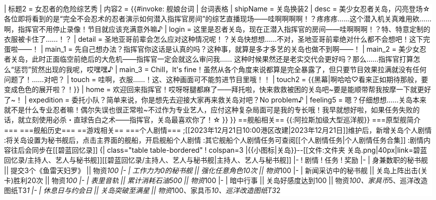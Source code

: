 | 标题2 = 女忍者的危险综艺秀
| 内容2 = {{#invoke: 舰娘台词 | 台词表格
  | shipName = 关岛换装2
  | desc = 美少女忍者关岛，闪亮登场☆各位即将看到的是“完全不会忍术的忍者演示如何潜入指挥官房间”的综艺直播现场——哇啊啊啊啊！？疼疼疼……这个潜入机关真难用欸……啊，指挥官不用停止录像！节目就应该充满意外嘛♪
  | login = 这里是忍者关岛，现在正潜入指挥官的房间——哇啊啊啊！？特、特意定制的衣服被卡住了……！？
  | detail = 圣地亚哥前辈会怎么应对这种情况呢！？关岛快想想……不对，圣地亚哥前辈绝对什么都不会想吧！这下完蛋啦——！
  | main_1 = 先自己想办法？指挥官你这话是认真的吗？这种事，就算是多才多艺的关岛也做不到啊——！
  | main_2 = 美少女忍者关岛，此时正面临空前绝后的大危机——指挥官一定会就这么审问我…… 这种时候果然还是老实交代会更好吗？那么……指挥官打算怎么“惩罚”贸然出现的我呢，哎嘿嘿♪
  | main_3 = Chill，It's fine！虽然从各个角度来说都算是完全暴露了，但只要节目效果拉满就没有任何问题了！……对吧？
  | touch = 哇啊，衣服……！这、这种画面可不能剪进节目里哦！！
  | touch2 = {{黑幕|啊哈哈♡看来正如期待那般，要变成色色的展开啦？！}}
  | home = 欢迎回来指挥官！哎呀呀腿都麻了——拜托啦，快来救救被困的关岛吧~要是能顺带帮我按摩一下就更好了~！
  | expedition = 委托小队？简单来说，你是想先去迎接大家再来救关岛对吧？No problem♪
  | feeling5 = 嗯？仔细想想……关岛本来就不是什么专业忍者嘛！偶尔失误也很正常啦~不过作为专业艺人，应付这种复杂局面可是我的专长哦！我早就想好啦，如果任务失败的话，就立刻使用必杀・直球告白之术——指挥官，关岛最喜欢你了！☆
  }}
}}
==舰船相关==
{{:阿拉斯加级大型巡洋舰}}
===原型舰简介===
===舰船历史===
==游戏相关==
===个人剧情===
;[[2023年12月21日10:00港区改建|2023年12月21日]]维护后，新增关岛个人剧情
:将关岛设置为秘书舰后，点击主界面的舰船，开启舰船个人剧情
:其它舰船个人剧情任务可查阅[[个人剧情任务|个人剧情任务合集]]
:剧情内容往后会同步在[[碧蓝回忆录]]
{| class="table table-bordered"
! colspan=3 |{{小图标|关岛}}--[[文件:文件夹 关岛.png|40px|link=碧蓝回忆录/主持人、艺人与秘书舰]][[碧蓝回忆录/主持人、艺人与秘书舰|主持人、艺人与秘书舰]]
|-
! 剧情
! 任务
! 奖励
|-
| 身兼数职的秘书舰 || 提交3个《鱼雷天妇罗》 || 物资*100
|-
| 工作力为0的秘书舰 || 强化任意角色10次 || 物资*100
|-
| 新闻采访中的秘书舰 || 关岛上阵出击(关卡)胜利20次 || 物资*100
|-
| 表里音轨 || 累计消耗石油500 || 物资*100
|-
| 暗中行事 || 关岛好感度达到100 || 物资*100、家具币*5、巡洋改造图纸T3*1
|-
| 休息日与约会日 || 关岛突破至满星 || 物资*100、家具币*10、巡洋改造图纸T3*2